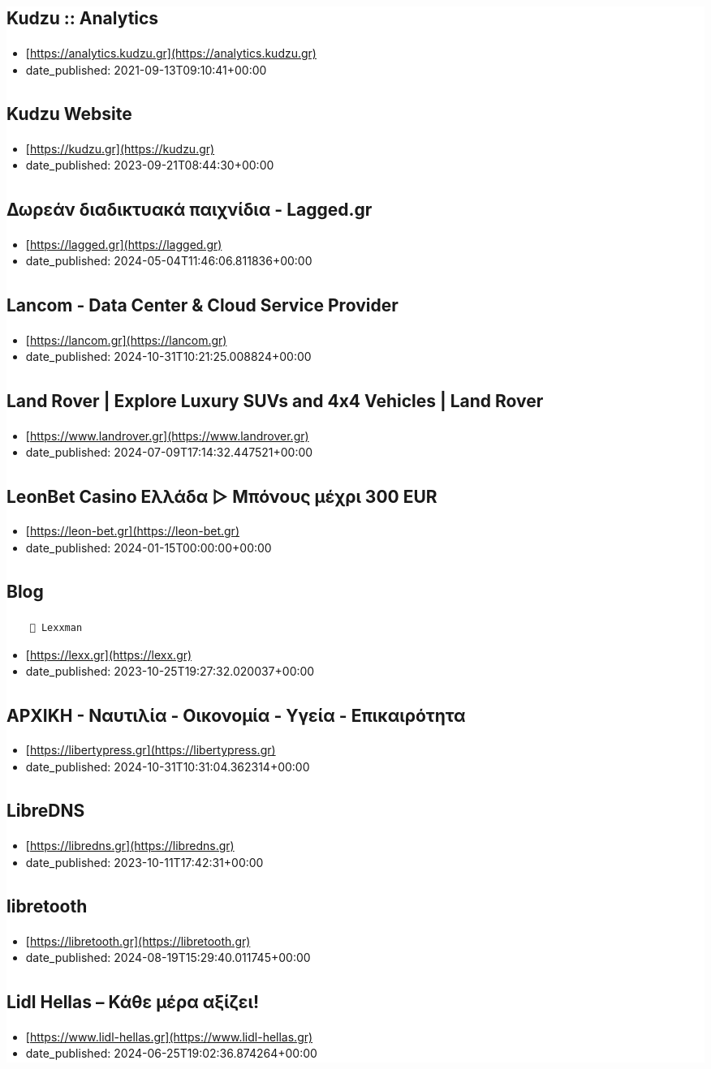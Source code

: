  ## Kudzu :: Analytics
 - [https://analytics.kudzu.gr](https://analytics.kudzu.gr)
 - date_published: 2021-09-13T09:10:41+00:00

 ## Kudzu Website
 - [https://kudzu.gr](https://kudzu.gr)
 - date_published: 2023-09-21T08:44:30+00:00

 ## Δωρεάν διαδικτυακά παιχνίδια - Lagged.gr
 - [https://lagged.gr](https://lagged.gr)
 - date_published: 2024-05-04T11:46:06.811836+00:00

 ## Lancom - Data Center & Cloud Service Provider
 - [https://lancom.gr](https://lancom.gr)
 - date_published: 2024-10-31T10:21:25.008824+00:00

 ## Land Rover | Explore Luxury SUVs and 4x4 Vehicles | Land Rover
 - [https://www.landrover.gr](https://www.landrover.gr)
 - date_published: 2024-07-09T17:14:32.447521+00:00

 ## LeonBet Casino Ελλάδα ▷ Μπόνους μέχρι 300 EUR
 - [https://leon-bet.gr](https://leon-bet.gr)
 - date_published: 2024-01-15T00:00:00+00:00

 ## Blog

		🎤 Lexxman
 - [https://lexx.gr](https://lexx.gr)
 - date_published: 2023-10-25T19:27:32.020037+00:00

 ## ΑΡΧΙΚΗ - Ναυτιλία - Οικονομία - Υγεία - Επικαιρότητα
 - [https://libertypress.gr](https://libertypress.gr)
 - date_published: 2024-10-31T10:31:04.362314+00:00

 ## LibreDNS
 - [https://libredns.gr](https://libredns.gr)
 - date_published: 2023-10-11T17:42:31+00:00

 ## libretooth
 - [https://libretooth.gr](https://libretooth.gr)
 - date_published: 2024-08-19T15:29:40.011745+00:00

 ## Lidl Hellas – Κάθε μέρα αξίζει!
 - [https://www.lidl-hellas.gr](https://www.lidl-hellas.gr)
 - date_published: 2024-06-25T19:02:36.874264+00:00
